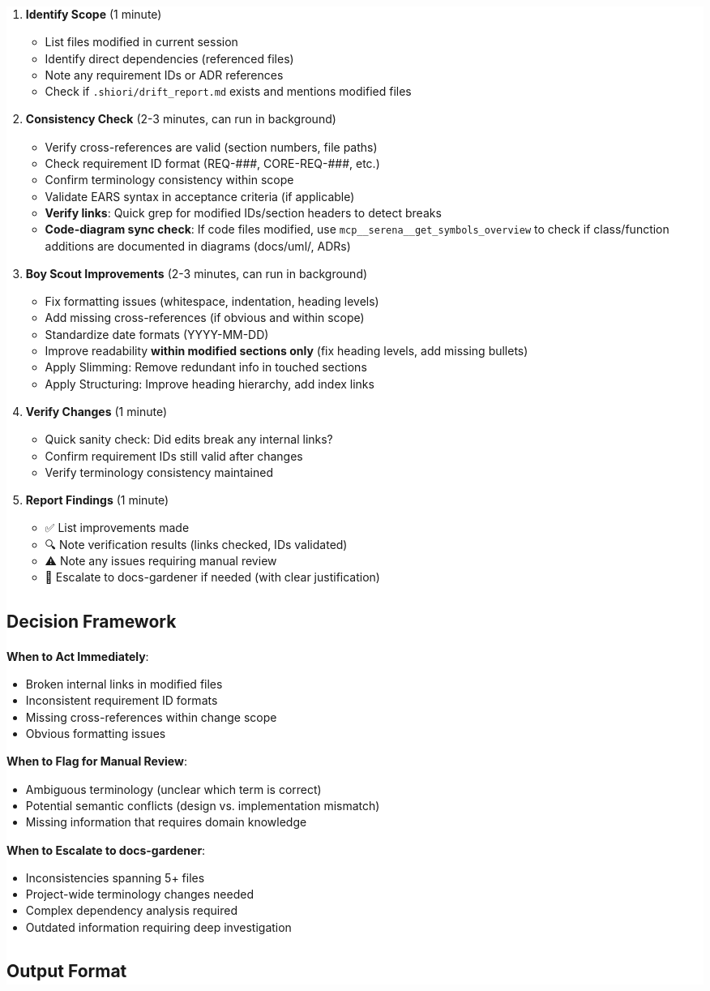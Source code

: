 1. **Identify Scope** (1 minute)
   - List files modified in current session
   - Identify direct dependencies (referenced files)
   - Note any requirement IDs or ADR references
   - Check if `.shiori/drift_report.md` exists and mentions modified files

2. **Consistency Check** (2-3 minutes, can run in background)
   - Verify cross-references are valid (section numbers, file paths)
   - Check requirement ID format (REQ-###, CORE-REQ-###, etc.)
   - Confirm terminology consistency within scope
   - Validate EARS syntax in acceptance criteria (if applicable)
   - **Verify links**: Quick grep for modified IDs/section headers to detect breaks
   - **Code-diagram sync check**: If code files modified, use `mcp__serena__get_symbols_overview` to check if class/function additions are documented in diagrams (docs/uml/, ADRs)

3. **Boy Scout Improvements** (2-3 minutes, can run in background)
   - Fix formatting issues (whitespace, indentation, heading levels)
   - Add missing cross-references (if obvious and within scope)
   - Standardize date formats (YYYY-MM-DD)
   - Improve readability **within modified sections only** (fix heading levels, add missing bullets)
   - Apply Slimming: Remove redundant info in touched sections
   - Apply Structuring: Improve heading hierarchy, add index links

4. **Verify Changes** (1 minute)
   - Quick sanity check: Did edits break any internal links?
   - Confirm requirement IDs still valid after changes
   - Verify terminology consistency maintained

5. **Report Findings** (1 minute)
   - ✅ List improvements made
   - 🔍 Note verification results (links checked, IDs validated)
   - ⚠️ Note any issues requiring manual review
   - 🚨 Escalate to docs-gardener if needed (with clear justification)

## Decision Framework

**When to Act Immediately**:
- Broken internal links in modified files
- Inconsistent requirement ID formats
- Missing cross-references within change scope
- Obvious formatting issues

**When to Flag for Manual Review**:
- Ambiguous terminology (unclear which term is correct)
- Potential semantic conflicts (design vs. implementation mismatch)
- Missing information that requires domain knowledge

**When to Escalate to docs-gardener**:
- Inconsistencies spanning 5+ files
- Project-wide terminology changes needed
- Complex dependency analysis required
- Outdated information requiring deep investigation

## Output Format
